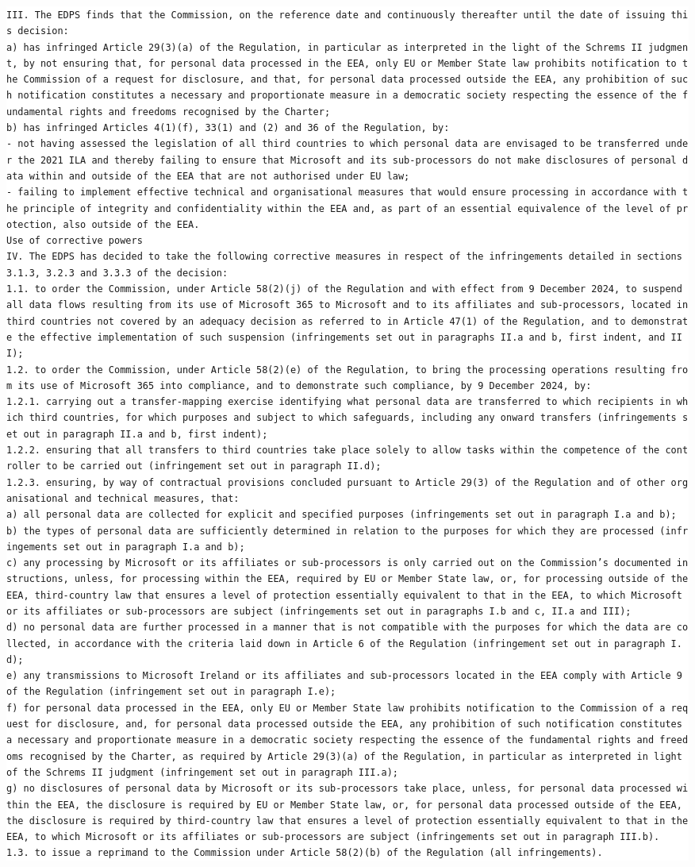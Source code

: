 ```
III. The EDPS finds that the Commission, on the reference date and continuously thereafter until the date of issuing this decision:
a) has infringed Article 29(3)(a) of the Regulation, in particular as interpreted in the light of the Schrems II judgment, by not ensuring that, for personal data processed in the EEA, only EU or Member State law prohibits notification to the Commission of a request for disclosure, and that, for personal data processed outside the EEA, any prohibition of such notification constitutes a necessary and proportionate measure in a democratic society respecting the essence of the fundamental rights and freedoms recognised by the Charter;
b) has infringed Articles 4(1)(f), 33(1) and (2) and 36 of the Regulation, by:
- not having assessed the legislation of all third countries to which personal data are envisaged to be transferred under the 2021 ILA and thereby failing to ensure that Microsoft and its sub-processors do not make disclosures of personal data within and outside of the EEA that are not authorised under EU law;
- failing to implement effective technical and organisational measures that would ensure processing in accordance with the principle of integrity and confidentiality within the EEA and, as part of an essential equivalence of the level of protection, also outside of the EEA.
Use of corrective powers
IV. The EDPS has decided to take the following corrective measures in respect of the infringements detailed in sections 3.1.3, 3.2.3 and 3.3.3 of the decision:
1.1. to order the Commission, under Article 58(2)(j) of the Regulation and with effect from 9 December 2024, to suspend all data flows resulting from its use of Microsoft 365 to Microsoft and to its affiliates and sub-processors, located in third countries not covered by an adequacy decision as referred to in Article 47(1) of the Regulation, and to demonstrate the effective implementation of such suspension (infringements set out in paragraphs II.a and b, first indent, and III);
1.2. to order the Commission, under Article 58(2)(e) of the Regulation, to bring the processing operations resulting from its use of Microsoft 365 into compliance, and to demonstrate such compliance, by 9 December 2024, by:
1.2.1. carrying out a transfer-mapping exercise identifying what personal data are transferred to which recipients in which third countries, for which purposes and subject to which safeguards, including any onward transfers (infringements set out in paragraph II.a and b, first indent);
1.2.2. ensuring that all transfers to third countries take place solely to allow tasks within the competence of the controller to be carried out (infringement set out in paragraph II.d);
1.2.3. ensuring, by way of contractual provisions concluded pursuant to Article 29(3) of the Regulation and of other organisational and technical measures, that:
a) all personal data are collected for explicit and specified purposes (infringements set out in paragraph I.a and b);
b) the types of personal data are sufficiently determined in relation to the purposes for which they are processed (infringements set out in paragraph I.a and b);
c) any processing by Microsoft or its affiliates or sub-processors is only carried out on the Commission’s documented instructions, unless, for processing within the EEA, required by EU or Member State law, or, for processing outside of the EEA, third-country law that ensures a level of protection essentially equivalent to that in the EEA, to which Microsoft or its affiliates or sub-processors are subject (infringements set out in paragraphs I.b and c, II.a and III);
d) no personal data are further processed in a manner that is not compatible with the purposes for which the data are collected, in accordance with the criteria laid down in Article 6 of the Regulation (infringement set out in paragraph I.d);
e) any transmissions to Microsoft Ireland or its affiliates and sub-processors located in the EEA comply with Article 9 of the Regulation (infringement set out in paragraph I.e);
f) for personal data processed in the EEA, only EU or Member State law prohibits notification to the Commission of a request for disclosure, and, for personal data processed outside the EEA, any prohibition of such notification constitutes a necessary and proportionate measure in a democratic society respecting the essence of the fundamental rights and freedoms recognised by the Charter, as required by Article 29(3)(a) of the Regulation, in particular as interpreted in light of the Schrems II judgment (infringement set out in paragraph III.a);
g) no disclosures of personal data by Microsoft or its sub-processors take place, unless, for personal data processed within the EEA, the disclosure is required by EU or Member State law, or, for personal data processed outside of the EEA, the disclosure is required by third-country law that ensures a level of protection essentially equivalent to that in the EEA, to which Microsoft or its affiliates or sub-processors are subject (infringements set out in paragraph III.b).
1.3. to issue a reprimand to the Commission under Article 58(2)(b) of the Regulation (all infringements).

```